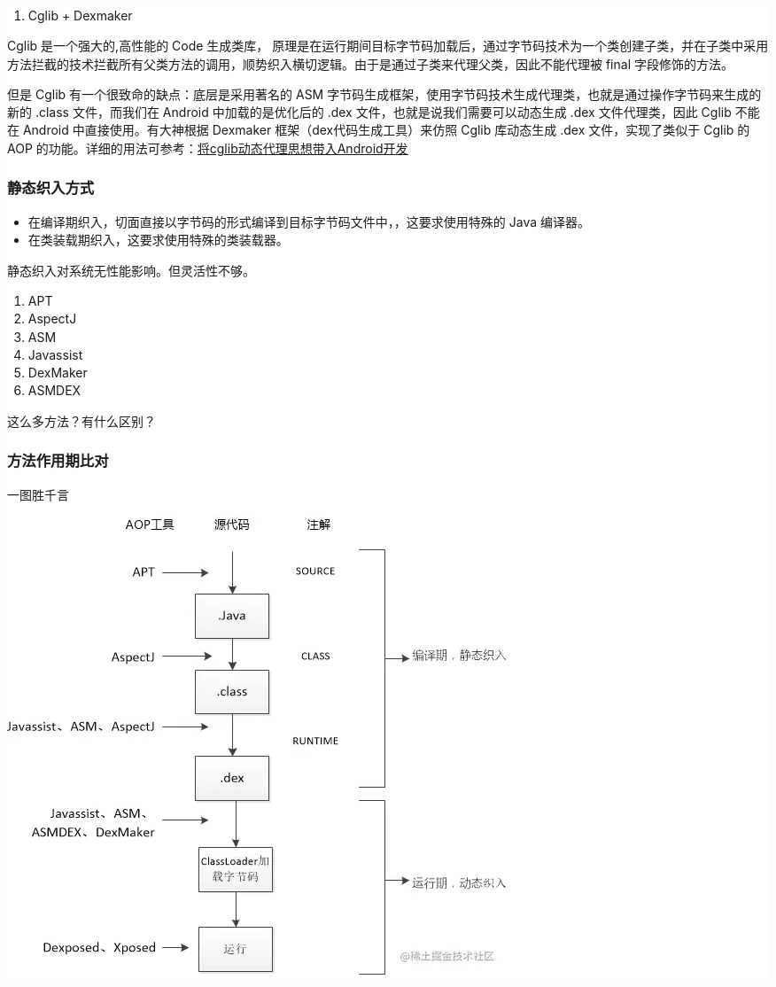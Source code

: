 1. Cglib + Dexmaker

Cglib 是一个强大的,高性能的 Code 生成类库， 原理是在运行期间目标字节码加载后，通过字节码技术为一个类创建子类，并在子类中采用方法拦截的技术拦截所有父类方法的调用，顺势织入横切逻辑。由于是通过子类来代理父类，因此不能代理被 final 字段修饰的方法。

但是 Cglib 有一个很致命的缺点：底层是采用著名的 ASM 字节码生成框架，使用字节码技术生成代理类，也就是通过操作字节码来生成的新的 .class 文件，而我们在 Android 中加载的是优化后的 .dex 文件，也就是说我们需要可以动态生成 .dex 文件代理类，因此 Cglib 不能在 Android 中直接使用。有大神根据 Dexmaker 框架（dex代码生成工具）来仿照 Cglib 库动态生成 .dex 文件，实现了类似于 Cglib 的 AOP 的功能。详细的用法可参考：[将cglib动态代理思想带入Android开发](https://link.juejin.cn/?target=http%3A%2F%2Fblog.csdn.net%2Fzhangke3016%2Farticle%2Fdetails%2F71437287)

### 静态织入方式

- 在编译期织入，切面直接以字节码的形式编译到目标字节码文件中，，这要求使用特殊的 Java 编译器。
- 在类装载期织入，这要求使用特殊的类装载器。

静态织入对系统无性能影响。但灵活性不够。

1. APT
2. AspectJ
3. ASM
4. Javassist
5. DexMaker
6. ASMDEX

这么多方法？有什么区别？

### 方法作用期比对

一图胜千言



![AOP 方法作用时期比对.png](pics/AOP.assets/167652d47ef065f1tplv-t2oaga2asx-zoom-in-crop-mark3024000.webp)
